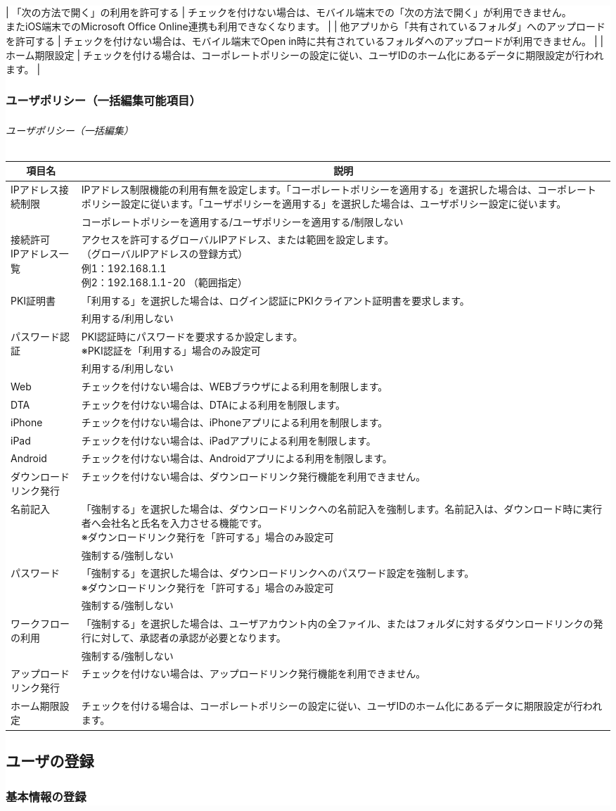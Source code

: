 | 「次の方法で開く」の利用を許可する                | チェックを付けない場合は、モバイル端末での「次の方法で開く」が利用できません。<br>またiOS端末でのMicrosoft Office Online連携も利用できなくなります。 |
| 他アプリから「共有されているフォルダ」へのアップロードを許可する | チェックを付けない場合は、モバイル端末でOpen in時に共有されているフォルダへのアップロードが利用できません。                                   |
| ホーム期限設定                          | チェックを付ける場合は、コーポレートポリシーの設定に従い、ユーザIDのホーム化にあるデータに期限設定が行われます。                                   |

### ユーザポリシー（一括編集可能項目）

###### ユーザポリシー（一括編集）

| 項目名                | 説明                                                                                                          |
| ------------------ | ----------------------------------------------------------------------------------------------------------- |
| IPアドレス接続制限         | IPアドレス制限機能の利用有無を設定します。「コーポレートポリシーを適用する」を選択した場合は、コーポレートポリシー設定に従います。「ユーザポリシーを適用する」を選択した場合は、ユーザポリシー設定に従います。    |
|                    | コーポレートポリシーを適用する/ユーザポリシーを適用する/制限しない                                                                          |
| 接続許可<br>IPアドレス一覧 | アクセスを許可するグローバルIPアドレス、または範囲を設定します。<br>（グローバルIPアドレスの登録方式）<br>例1：192.168.1.1<br>例2：192.168.1.1-20 （範囲指定） |
| PKI証明書             | 「利用する」を選択した場合は、ログイン認証にPKIクライアント証明書を要求します。                                                                   |
|                    | 利用する/利用しない                                                                                                  |
| パスワード認証            | PKI認証時にパスワードを要求するか設定します。<br>※PKI認証を「利用する」場合のみ設定可                                                          |
|                    | 利用する/利用しない                                                                                                  |
| Web                | チェックを付けない場合は、WEBブラウザによる利用を制限します。                                                                            |
| DTA                | チェックを付けない場合は、DTAによる利用を制限します。                                                                                |
| iPhone             | チェックを付けない場合は、iPhoneアプリによる利用を制限します。                                                                          |
| iPad               | チェックを付けない場合は、iPadアプリによる利用を制限します。                                                                            |
| Android            | チェックを付けない場合は、Androidアプリによる利用を制限します。                                                                         |
| ダウンロードリンク発行        | チェックを付けない場合は、ダウンロードリンク発行機能を利用できません。                                                                         |
| 名前記入               | 「強制する」を選択した場合は、ダウンロードリンクへの名前記入を強制します。名前記入は、ダウンロード時に実行者へ会社名と氏名を入力させる機能です。<br>※ダウンロードリンク発行を「許可する」場合のみ設定可    |
|                    | 強制する/強制しない                                                                                                  |
| パスワード              | 「強制する」を選択した場合は、ダウンロードリンクへのパスワード設定を強制します。<br>※ダウンロードリンク発行を「許可する」場合のみ設定可                                    |
|                    | 強制する/強制しない                                                                                                  |
| ワークフローの利用          | 「強制する」を選択した場合は、ユーザアカウント内の全ファイル、またはフォルダに対するダウンロードリンクの発行に対して、承認者の承認が必要となります。                                  |
|                    | 強制する/強制しない                                                                                                  |
| アップロードリンク発行        | チェックを付けない場合は、アップロードリンク発行機能を利用できません。                                                                         |
| ホーム期限設定            | チェックを付ける場合は、コーポレートポリシーの設定に従い、ユーザIDのホーム化にあるデータに期限設定が行われます。                                                   |

## ユーザの登録

### 基本情報の登録
